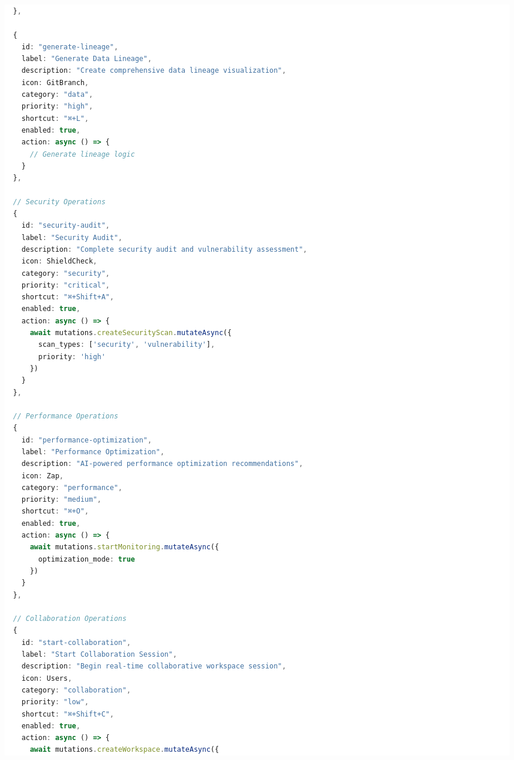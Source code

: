 ```typescript
  },
  
  {
    id: "generate-lineage",
    label: "Generate Data Lineage",
    description: "Create comprehensive data lineage visualization",
    icon: GitBranch,
    category: "data",
    priority: "high",
    shortcut: "⌘+L",
    enabled: true,
    action: async () => {
      // Generate lineage logic
    }
  },
  
  // Security Operations
  {
    id: "security-audit",
    label: "Security Audit",
    description: "Complete security audit and vulnerability assessment",
    icon: ShieldCheck,
    category: "security",
    priority: "critical",
    shortcut: "⌘+Shift+A",
    enabled: true,
    action: async () => {
      await mutations.createSecurityScan.mutateAsync({
        scan_types: ['security', 'vulnerability'],
        priority: 'high'
      })
    }
  },
  
  // Performance Operations
  {
    id: "performance-optimization",
    label: "Performance Optimization",
    description: "AI-powered performance optimization recommendations",
    icon: Zap,
    category: "performance",
    priority: "medium",
    shortcut: "⌘+O",
    enabled: true,
    action: async () => {
      await mutations.startMonitoring.mutateAsync({
        optimization_mode: true
      })
    }
  },
  
  // Collaboration Operations
  {
    id: "start-collaboration",
    label: "Start Collaboration Session",
    description: "Begin real-time collaborative workspace session",
    icon: Users,
    category: "collaboration",
    priority: "low",
    shortcut: "⌘+Shift+C",
    enabled: true,
    action: async () => {
      await mutations.createWorkspace.mutateAsync({
```